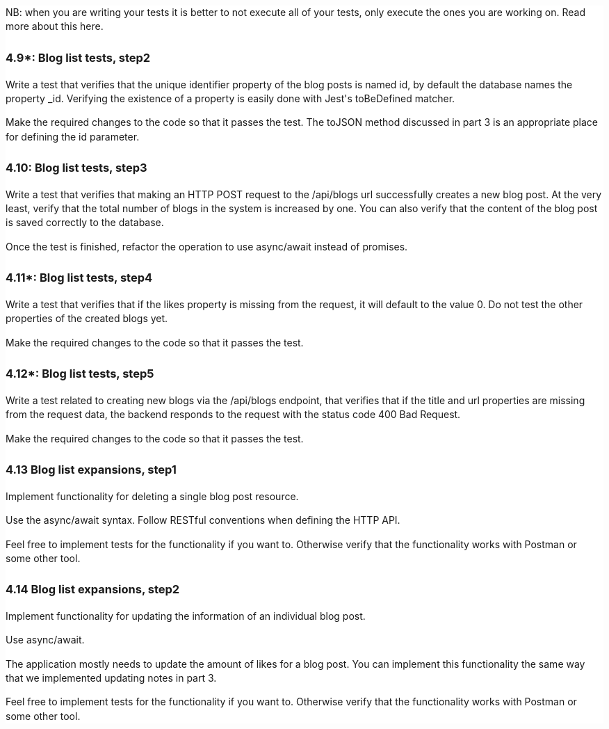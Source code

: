 NB: when you are writing your tests it is better to not execute all of your tests, only execute the ones you are working on. Read more about this here.

### 4.9\*: Blog list tests, step2

Write a test that verifies that the unique identifier property of the blog posts is named id, by default the database names the property \_id. Verifying the existence of a property is easily done with Jest's toBeDefined matcher.

Make the required changes to the code so that it passes the test. The toJSON method discussed in part 3 is an appropriate place for defining the id parameter.

### 4.10: Blog list tests, step3

Write a test that verifies that making an HTTP POST request to the /api/blogs url successfully creates a new blog post. At the very least, verify that the total number of blogs in the system is increased by one. You can also verify that the content of the blog post is saved correctly to the database.

Once the test is finished, refactor the operation to use async/await instead of promises.

### 4.11\*: Blog list tests, step4

Write a test that verifies that if the likes property is missing from the request, it will default to the value 0. Do not test the other properties of the created blogs yet.

Make the required changes to the code so that it passes the test.

### 4.12\*: Blog list tests, step5

Write a test related to creating new blogs via the /api/blogs endpoint, that verifies that if the title and url properties are missing from the request data, the backend responds to the request with the status code 400 Bad Request.

Make the required changes to the code so that it passes the test.

### 4.13 Blog list expansions, step1

Implement functionality for deleting a single blog post resource.

Use the async/await syntax. Follow RESTful conventions when defining the HTTP API.

Feel free to implement tests for the functionality if you want to. Otherwise verify that the functionality works with Postman or some other tool.

### 4.14 Blog list expansions, step2

Implement functionality for updating the information of an individual blog post.

Use async/await.

The application mostly needs to update the amount of likes for a blog post. You can implement this functionality the same way that we implemented updating notes in part 3.

Feel free to implement tests for the functionality if you want to. Otherwise verify that the functionality works with Postman or some other tool.
